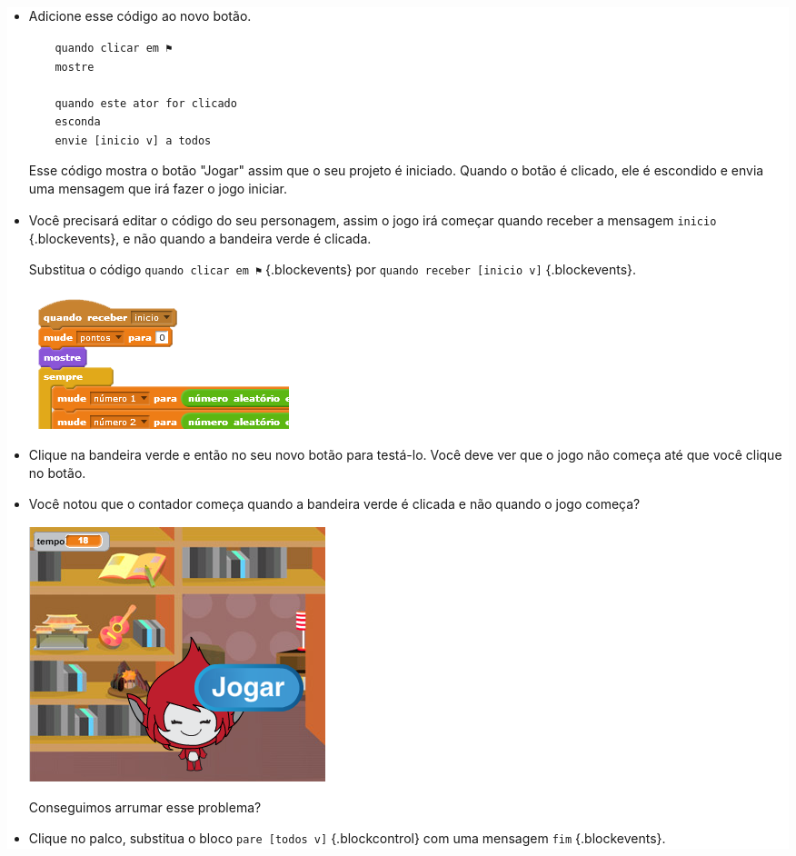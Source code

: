 + Adicione esse código ao novo botão.

	```blocks
		quando clicar em ⚑
		mostre

		quando este ator for clicado
		esconda
		envie [inicio v] a todos
	```

	Esse código mostra o botão "Jogar" assim que o seu projeto é iniciado. Quando o botão é clicado, ele é escondido e envia uma mensagem que irá fazer o jogo iniciar. 
	
+ Você precisará editar o código do seu personagem, assim o jogo irá começar quando receber a mensagem `inicio` {.blockevents}, e não quando a bandeira verde é clicada.

	Substitua o código `quando clicar em ⚑` {.blockevents} por `quando receber [inicio v]` {.blockevents}.

	![screenshot](brain-start.png)

+ Clique na bandeira verde e então no seu novo botão para testá-lo. Você deve ver que o jogo não começa até que você clique no botão.

+ Você notou que o contador começa quando a bandeira verde é clicada e não quando o jogo começa? 

	![screenshot](brain-timer-bug.png)

	Conseguimos arrumar esse problema?

+ Clique no palco, substitua o bloco `pare [todos v]` {.blockcontrol} com uma mensagem `fim` {.blockevents}.
